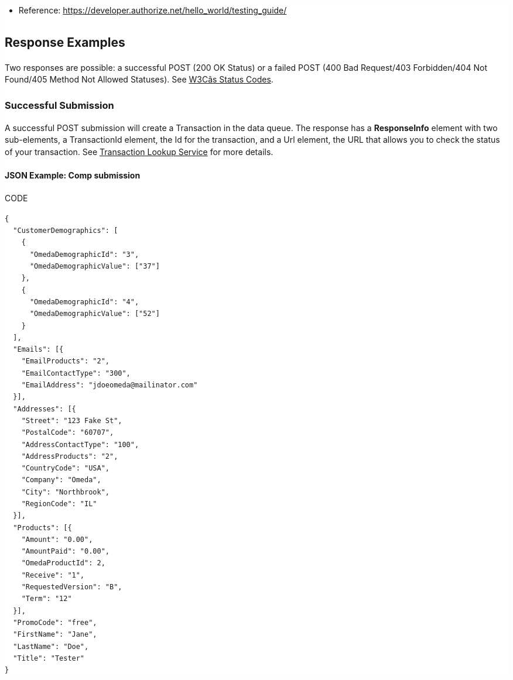   * Reference: <https://developer.authorize.net/hello_world/testing_guide/>

## Response Examples

Two responses are possible: a successful POST (200 OK Status) or a failed POST
(400 Bad Request/403 Forbidden/404 Not Found/405 Method Not Allowed Statuses).
See [W3Câs Status
Codes](http://www.w3.org/Protocols/rfc2616/rfc2616-sec10.html).

### Successful Submission

A successful POST submission will create a Transaction in the data queue. The
response has a **ResponseInfo** element with two sub-elements, a TransactionId
element, the Id for the transaction, and a Url element, the URL that allows
you to check the status of your transaction. See [Transaction Lookup
Service](../omedaclientkb/transaction-lookup) for more details.

#### JSON Example: Comp submission

CODE

    
    
    {
      "CustomerDemographics": [
        {
          "OmedaDemographicId": "3",
          "OmedaDemographicValue": ["37"]
        },
        {
          "OmedaDemographicId": "4",
          "OmedaDemographicValue": ["52"]
        }
      ],
      "Emails": [{
        "EmailProducts": "2",
        "EmailContactType": "300",
        "EmailAddress": "jdoeomeda@mailinator.com"
      }],
      "Addresses": [{
        "Street": "123 Fake St",
        "PostalCode": "60707",
        "AddressContactType": "100",
        "AddressProducts": "2",
        "CountryCode": "USA",
        "Company": "Omeda",
        "City": "Northbrook",
        "RegionCode": "IL"
      }],
      "Products": [{
        "Amount": "0.00",
        "AmountPaid": "0.00",
        "OmedaProductId": 2,
        "Receive": "1",
        "RequestedVersion": "B",
        "Term": "12"
      }],
      "PromoCode": "free",
      "FirstName": "Jane",
      "LastName": "Doe",
      "Title": "Tester"
    }
    